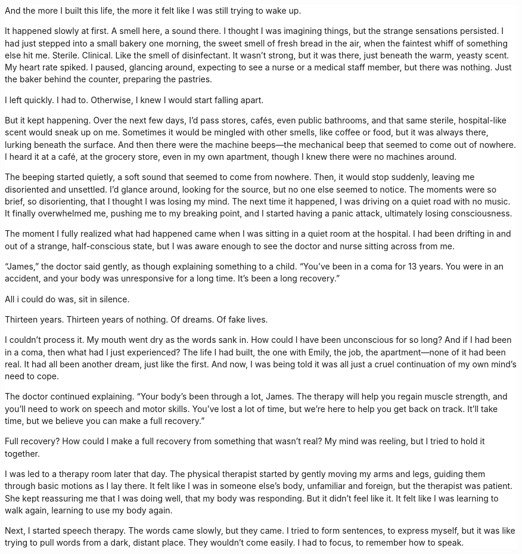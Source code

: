 And the more I built this life, the more it felt like I was still trying to wake up.

It happened slowly at first. A smell here, a sound there. I thought I was imagining things, but the strange sensations persisted. I had just stepped into a small bakery one morning, the sweet smell of fresh bread in the air, when the faintest whiff of something else hit me. Sterile. Clinical. Like the smell of disinfectant. It wasn’t strong, but it was there, just beneath the warm, yeasty scent. My heart rate spiked. I paused, glancing around, expecting to see a nurse or a medical staff member, but there was nothing. Just the baker behind the counter, preparing the pastries.

I left quickly. I had to. Otherwise, I knew I would start falling apart.

But it kept happening. Over the next few days, I’d pass stores, cafés, even public bathrooms, and that same sterile, hospital-like scent would sneak up on me. Sometimes it would be mingled with other smells, like coffee or food, but it was always there, lurking beneath the surface. And then there were the machine beeps—the mechanical beep that seemed to come out of nowhere. I heard it at a café, at the grocery store, even in my own apartment, though I knew there were no machines around.

The beeping started quietly, a soft sound that seemed to come from nowhere. Then, it would stop suddenly, leaving me disoriented and unsettled. I’d glance around, looking for the source, but no one else seemed to notice. The moments were so brief, so disorienting, that I thought I was losing my mind. The next time it happened, I was driving on a quiet road with no music. It finally overwhelmed me, pushing me to my breaking point, and I started having a panic attack, ultimately losing consciousness.

The moment I fully realized what had happened came when I was sitting in a quiet room at the hospital. I had been drifting in and out of a strange, half-conscious state, but I was aware enough to see the doctor and nurse sitting across from me.

“James,” the doctor said gently, as though explaining something to a child. “You’ve been in a coma for 13 years. You were in an accident, and your body was unresponsive for a long time. It’s been a long recovery.”

All i could do was, sit in silence.

Thirteen years. Thirteen years of nothing. Of dreams. Of fake lives.

I couldn’t process it. My mouth went dry as the words sank in. How could I have been unconscious for so long? And if I had been in a coma, then what had I just experienced? The life I had built, the one with Emily, the job, the apartment—none of it had been real. It had all been another dream, just like the first. And now, I was being told it was all just a cruel continuation of my own mind’s need to cope.

The doctor continued explaining. “Your body’s been through a lot, James. The therapy will help you regain muscle strength, and you’ll need to work on speech and motor skills. You’ve lost a lot of time, but we’re here to help you get back on track. It’ll take time, but we believe you can make a full recovery.”

Full recovery? How could I make a full recovery from something that wasn’t real? My mind was reeling, but I tried to hold it together.

I was led to a therapy room later that day. The physical therapist started by gently moving my arms and legs, guiding them through basic motions as I lay there. It felt like I was in someone else’s body, unfamiliar and foreign, but the therapist was patient. She kept reassuring me that I was doing well, that my body was responding. But it didn’t feel like it. It felt like I was learning to walk again, learning to use my body again.

Next, I started speech therapy. The words came slowly, but they came. I tried to form sentences, to express myself, but it was like trying to pull words from a dark, distant place. They wouldn’t come easily. I had to focus, to remember how to speak.
